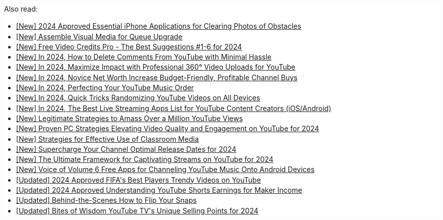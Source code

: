
<ins class="adsbygoogle"
     style="display:block"
     data-ad-format="autorelaxed"
     data-ad-client="ca-pub-7571918770474297"
     data-ad-slot="1223367746"></ins>



<ins class="adsbygoogle"
     style="display:block"
     data-ad-client="ca-pub-7571918770474297"
     data-ad-slot="8358498916"
     data-ad-format="auto"
     data-full-width-responsive="true"></ins>





<span class="atpl-alsoreadstyle">Also read:</span>
<div><ul>
<li><a href="https://fox-info.techidaily.com/new-2024-approved-essential-iphone-applications-for-clearing-photos-of-obstacles/"><u>[New] 2024 Approved  Essential iPhone Applications for Clearing Photos of Obstacles</u></a></li>
<li><a href="https://fox-hovers.techidaily.com/new-assemble-visual-media-for-queue-upgrade/"><u>[New] Assemble Visual Media for Queue Upgrade</u></a></li>
<li><a href="https://youtube-lab.techidaily.com/ree-video-credits-pro-the-best-suggestions-1-6-for-2024/"><u>[New] Free Video Credits Pro - The Best Suggestions #1-6 for 2024</u></a></li>
<li><a href="https://youtube-lab.techidaily.com/n-2024-how-to-delete-comments-from-youtube-with-minimal-hassle/"><u>[New] In 2024, How to Delete Comments From YouTube with Minimal Hassle</u></a></li>
<li><a href="https://youtube-lab.techidaily.com/n-2024-maximize-impact-with-professional-360-video-uploads-for-youtube/"><u>[New] In 2024, Maximize Impact with Professional 360° Video Uploads for YouTube</u></a></li>
<li><a href="https://youtube-lab.techidaily.com/n-2024-novice-net-worth-increase-budget-friendly-profitable-channel-buys/"><u>[New] In 2024, Novice Net Worth Increase  Budget-Friendly, Profitable Channel Buys</u></a></li>
<li><a href="https://youtube-lab.techidaily.com/n-2024-perfecting-your-youtube-music-order/"><u>[New] In 2024, Perfecting Your YouTube Music Order</u></a></li>
<li><a href="https://youtube-lab.techidaily.com/n-2024-quick-tricks-randomizing-youtube-videos-on-all-devices/"><u>[New] In 2024, Quick Tricks  Randomizing YouTube Videos on All Devices</u></a></li>
<li><a href="https://youtube-lab.techidaily.com/n-2024-the-best-live-streaming-apps-list-for-youtube-content-creators-iosandroid/"><u>[New] In 2024, The Best Live Streaming Apps List for YouTube Content Creators (iOS/Android)</u></a></li>
<li><a href="https://youtube-lab.techidaily.com/egitimate-strategies-to-amass-over-a-million-youtube-views/"><u>[New] Legitimate Strategies to Amass Over a Million YouTube Views</u></a></li>
<li><a href="https://youtube-lab.techidaily.com/roven-pc-strategies-elevating-video-quality-and-engagement-on-youtube-for-2024/"><u>[New] Proven PC Strategies  Elevating Video Quality and Engagement on YouTube for 2024</u></a></li>
<li><a href="https://some-approaches.techidaily.com/new-strategies-for-effective-use-of-classroom-media/"><u>[New] Strategies for Effective Use of Classroom Media</u></a></li>
<li><a href="https://youtube-lab.techidaily.com/upercharge-your-channel-optimal-release-dates-for-2024/"><u>[New] Supercharge Your Channel  Optimal Release Dates for 2024</u></a></li>
<li><a href="https://youtube-lab.techidaily.com/he-ultimate-framework-for-captivating-streams-on-youtube-for-2024/"><u>[New] The Ultimate Framework for Captivating Streams on YouTube for 2024</u></a></li>
<li><a href="https://youtube-lab.techidaily.com/oice-of-volume-6-free-apps-for-channeling-youtube-music-onto-android-devices/"><u>[New] Voice of Volume  6 Free Apps for Channeling YouTube Music Onto Android Devices</u></a></li>
<li><a href="https://youtube-lab.techidaily.com/ed-2024-approved-fifas-best-players-trendy-videos-on-youtube/"><u>[Updated] 2024 Approved  FIFA's Best Players  Trendy Videos on YouTube</u></a></li>
<li><a href="https://youtube-lab.techidaily.com/ed-2024-approved-understanding-youtube-shorts-earnings-for-maker-income/"><u>[Updated] 2024 Approved  Understanding YouTube Shorts Earnings for Maker Income</u></a></li>
<li><a href="https://snapchat-videos.techidaily.com/updated-behind-the-scenes-how-to-flip-your-snaps/"><u>[Updated] Behind-the-Scenes  How to Flip Your Snaps</u></a></li>
<li><a href="https://youtube-lab.techidaily.com/ed-bites-of-wisdom-youtube-tvs-unique-selling-points-for-2024/"><u>[Updated] Bites of Wisdom  YouTube TV's Unique Selling Points for 2024</u></a></li>